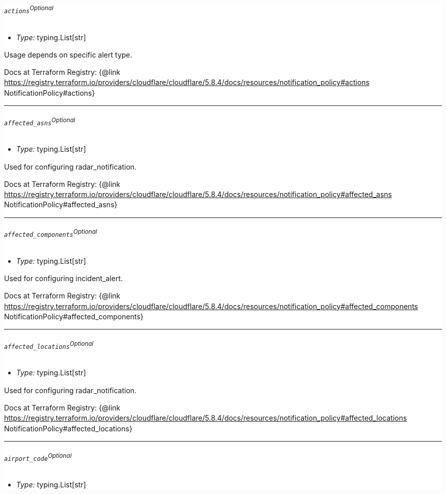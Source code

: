 ###### `actions`<sup>Optional</sup> <a name="actions" id="@cdktf/provider-cloudflare.notificationPolicy.NotificationPolicy.putFilters.parameter.actions"></a>

- *Type:* typing.List[str]

Usage depends on specific alert type.

Docs at Terraform Registry: {@link https://registry.terraform.io/providers/cloudflare/cloudflare/5.8.4/docs/resources/notification_policy#actions NotificationPolicy#actions}

---

###### `affected_asns`<sup>Optional</sup> <a name="affected_asns" id="@cdktf/provider-cloudflare.notificationPolicy.NotificationPolicy.putFilters.parameter.affectedAsns"></a>

- *Type:* typing.List[str]

Used for configuring radar_notification.

Docs at Terraform Registry: {@link https://registry.terraform.io/providers/cloudflare/cloudflare/5.8.4/docs/resources/notification_policy#affected_asns NotificationPolicy#affected_asns}

---

###### `affected_components`<sup>Optional</sup> <a name="affected_components" id="@cdktf/provider-cloudflare.notificationPolicy.NotificationPolicy.putFilters.parameter.affectedComponents"></a>

- *Type:* typing.List[str]

Used for configuring incident_alert.

Docs at Terraform Registry: {@link https://registry.terraform.io/providers/cloudflare/cloudflare/5.8.4/docs/resources/notification_policy#affected_components NotificationPolicy#affected_components}

---

###### `affected_locations`<sup>Optional</sup> <a name="affected_locations" id="@cdktf/provider-cloudflare.notificationPolicy.NotificationPolicy.putFilters.parameter.affectedLocations"></a>

- *Type:* typing.List[str]

Used for configuring radar_notification.

Docs at Terraform Registry: {@link https://registry.terraform.io/providers/cloudflare/cloudflare/5.8.4/docs/resources/notification_policy#affected_locations NotificationPolicy#affected_locations}

---

###### `airport_code`<sup>Optional</sup> <a name="airport_code" id="@cdktf/provider-cloudflare.notificationPolicy.NotificationPolicy.putFilters.parameter.airportCode"></a>

- *Type:* typing.List[str]
